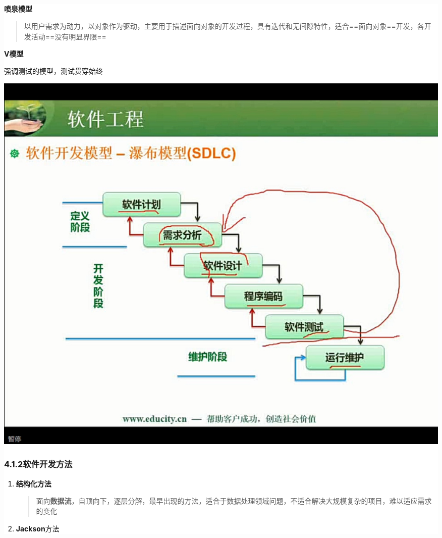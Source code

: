 **喷泉模型**

> 以用户需求为动力，以对象作为驱动，主要用于描述面向对象的开发过程，具有迭代和无间隙特性，适合==面向对象==开发，各开发活动==没有明显界限==

**V模型**

强调测试的模型，测试贯穿始终

![](pictures/瀑布模型.jpg)

### 4.1.2软件开发方法

1. **结构化方法**

   > 面向**数据流**，自顶向下，逐层分解，最早出现的方法，适合于数据处理领域问题，不适合解决大规模复杂的项目，难以适应需求的变化

   

2. **Jackson**方法
